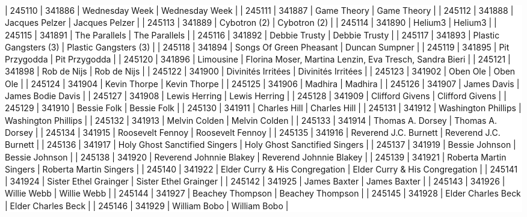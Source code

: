| 245110 | 341886 | Wednesday Week | Wednesday Week |
| 245111 | 341887 | Game Theory | Game Theory |
| 245112 | 341888 | Jacques Pelzer | Jacques Pelzer |
| 245113 | 341889 | Cybotron (2) | Cybotron (2) |
| 245114 | 341890 | Helium3 | Helium3 |
| 245115 | 341891 | The Parallels | The Parallels |
| 245116 | 341892 | Debbie Trusty | Debbie Trusty |
| 245117 | 341893 | Plastic Gangsters (3) | Plastic Gangsters (3) |
| 245118 | 341894 | Songs Of Green Pheasant | Duncan Sumpner |
| 245119 | 341895 | Pit Przygodda | Pit Przygodda |
| 245120 | 341896 | Limousine | Florina Moser, Martina Lenzin, Eva Tresch, Sandra Bieri |
| 245121 | 341898 | Rob de Nijs | Rob de Nijs |
| 245122 | 341900 | Divinités Irritées | Divinités Irritées |
| 245123 | 341902 | Oben Ole | Oben Ole |
| 245124 | 341904 | Kevin Thorpe | Kevin Thorpe |
| 245125 | 341906 | Madhira | Madhira |
| 245126 | 341907 | James Davis | James Bodie Davis |
| 245127 | 341908 | Lewis Herring | Lewis Herring |
| 245128 | 341909 | Clifford Givens | Clifford Givens |
| 245129 | 341910 | Bessie Folk | Bessie Folk |
| 245130 | 341911 | Charles Hill | Charles Hill |
| 245131 | 341912 | Washington Phillips | Washington Phillips |
| 245132 | 341913 | Melvin Colden | Melvin Colden |
| 245133 | 341914 | Thomas A. Dorsey | Thomas A. Dorsey |
| 245134 | 341915 | Roosevelt Fennoy | Roosevelt Fennoy |
| 245135 | 341916 | Reverend J.C. Burnett | Reverend J.C. Burnett |
| 245136 | 341917 | Holy Ghost Sanctified Singers | Holy Ghost Sanctified Singers |
| 245137 | 341919 | Bessie Johnson | Bessie Johnson |
| 245138 | 341920 | Reverend Johnnie Blakey | Reverend Johnnie Blakey |
| 245139 | 341921 | Roberta Martin Singers | Roberta Martin Singers |
| 245140 | 341922 | Elder Curry & His Congregation | Elder Curry & His Congregation |
| 245141 | 341924 | Sister Ethel Grainger | Sister Ethel Grainger |
| 245142 | 341925 | James Baxter | James Baxter |
| 245143 | 341926 | Willie Webb | Willie Webb |
| 245144 | 341927 | Beachey Thompson | Beachey Thompson |
| 245145 | 341928 | Elder Charles Beck | Elder Charles Beck |
| 245146 | 341929 | William Bobo | William Bobo |